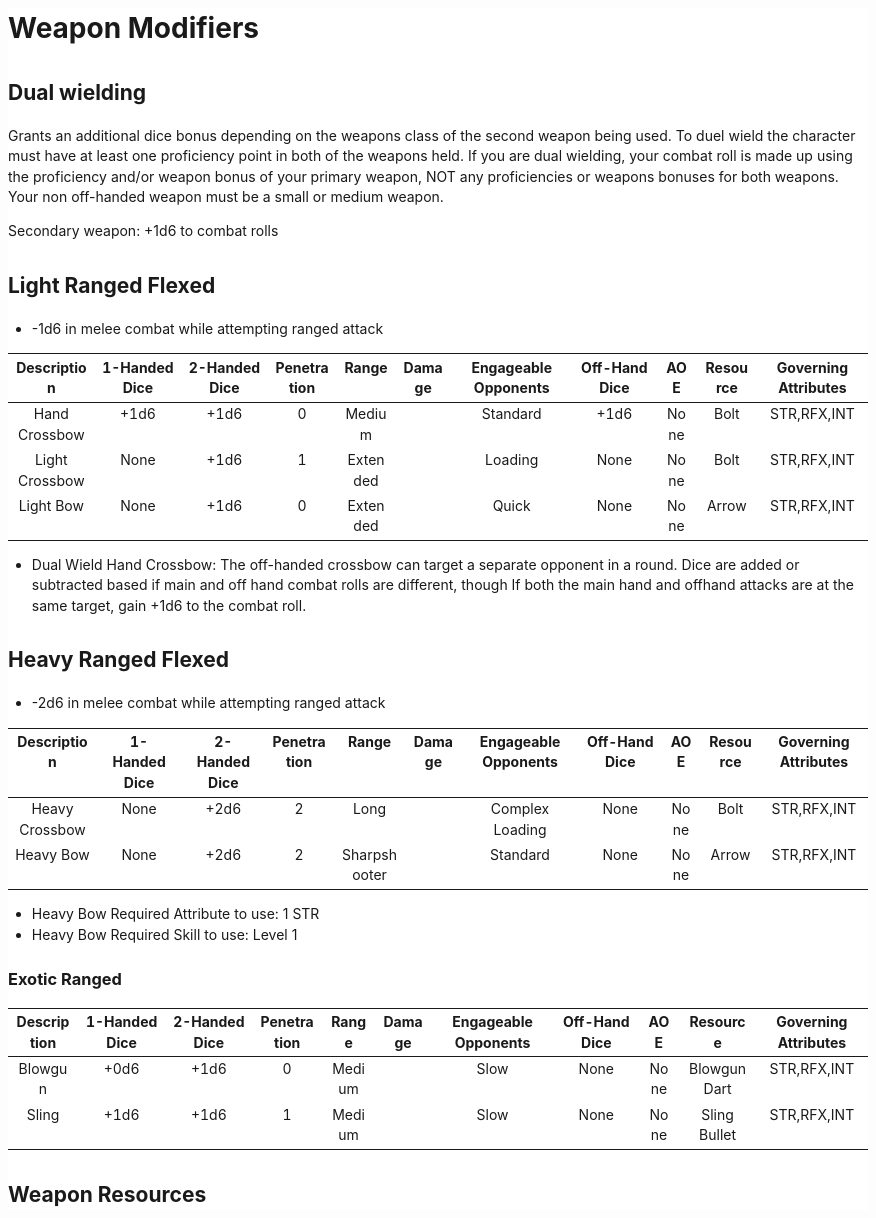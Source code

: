 # Weapon Modifiers

## Dual wielding

Grants an additional dice bonus depending on the weapons class of the second weapon being used. To duel wield the character must have at least one proficiency point in both of the weapons held. If you are dual wielding, your combat roll is made up using the proficiency and/or weapon bonus of your primary weapon, NOT any proficiencies or weapons bonuses for both weapons. Your non off-handed weapon must be a small or medium weapon.

Secondary weapon: +1d6 to combat rolls

## Light Ranged Flexed

- -1d6 in melee combat while attempting ranged attack

|  Description  | 1-Handed Dice | 2-Handed Dice | Penetration |  Range  | Damage | Engageable Opponents | Off-Hand Dice | AOE | Resource | Governing Attributes |
| :------------: | :-----------: | :-----------: | :---------: | :------: | :----: | :------------------: | :-----------: | :--: | :------: | :------------------: |
| Hand Crossbow |     +1d6     |     +1d6     |      0      |  Medium  |        |       Standard       |     +1d6     | None |   Bolt   |     STR,RFX,INT     |
| Light Crossbow |     None     |     +1d6     |      1      | Extended |        |       Loading       |     None     | None |   Bolt   |     STR,RFX,INT     |
|   Light Bow   |     None     |     +1d6     |      0      | Extended |        |        Quick        |     None     | None |  Arrow  |     STR,RFX,INT     |

- Dual Wield Hand Crossbow: The off-handed crossbow can target a separate opponent in a round. Dice are added or subtracted based if main and off hand combat rolls are different, though If both the main hand and offhand attacks are at the same target, gain +1d6 to the combat roll.

## Heavy Ranged Flexed

- -2d6 in melee combat while attempting ranged attack

|  Description  | 1-Handed Dice | 2-Handed Dice | Penetration |    Range    | Damage | Engageable Opponents | Off-Hand Dice | AOE | Resource | Governing Attributes |
| :------------: | :-----------: | :-----------: | :---------: | :----------: | :----: | :------------------: | :-----------: | :--: | :------: | :------------------: |
| Heavy Crossbow |     None     |     +2d6     |      2      |     Long     |        |   Complex Loading   |     None     | None |   Bolt   |     STR,RFX,INT     |
|   Heavy Bow   |     None     |     +2d6     |      2      | Sharpshooter |        |       Standard       |     None     | None |  Arrow  |     STR,RFX,INT     |

- Heavy Bow Required Attribute to use: 1 STR
- Heavy Bow Required Skill to use: Level 1

### Exotic Ranged

| Description | 1-Handed Dice | 2-Handed Dice | Penetration | Range | Damage | Engageable Opponents | Off-Hand Dice | AOE |   Resource   | Governing Attributes |
| :---------: | :-----------: | :-----------: | :---------: | :----: | :----: | :------------------: | :-----------: | :--: | :----------: | :------------------: |
|   Blowgun   |     +0d6     |     +1d6     |      0      | Medium |        |         Slow         |     None     | None | Blowgun Dart |     STR,RFX,INT     |
|    Sling    |     +1d6     |     +1d6     |      1      | Medium |        |         Slow         |     None     | None | Sling Bullet |     STR,RFX,INT     |

## Weapon Resources
